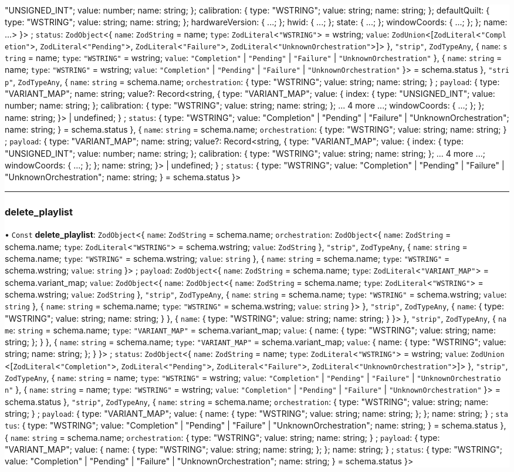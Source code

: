 "UNSIGNED\_INT"; value: number; name: string; }; calibration: { type: "WSTRING"; value: string; name: string; }; defaultQuilt: { type: "WSTRING"; value: string; name: string; }; hardwareVersion: { ...; }; hwid: { ...; }; state: { ...; }; windowCoords: { ...; }; }; name: ...\>  }\> ; `status`: `ZodObject`<{ `name`: `ZodString` = name; `type`: `ZodLiteral`<``"WSTRING"``\> = wstring; `value`: `ZodUnion`<[`ZodLiteral`<``"Completion"``\>, `ZodLiteral`<``"Pending"``\>, `ZodLiteral`<``"Failure"``\>, `ZodLiteral`<``"UnknownOrchestration"``\>]\>  }, ``"strip"``, `ZodTypeAny`, { `name`: `string` = name; `type`: ``"WSTRING"`` = wstring; `value`: ``"Completion"`` \| ``"Pending"`` \| ``"Failure"`` \| ``"UnknownOrchestration"``  }, { `name`: `string` = name; `type`: ``"WSTRING"`` = wstring; `value`: ``"Completion"`` \| ``"Pending"`` \| ``"Failure"`` \| ``"UnknownOrchestration"``  }\> = schema.status }, ``"strip"``, `ZodTypeAny`, { `name`: `string` = schema.name; `orchestration`: { type: "WSTRING"; value: string; name: string; } ; `payload`: { type: "VARIANT\_MAP"; name: string; value?: Record<string, { type: "VARIANT\_MAP"; value: { index: { type: "UNSIGNED\_INT"; value: number; name: string; }; calibration: { type: "WSTRING"; value: string; name: string; }; ... 4 more ...; windowCoords: { ...; }; }; name: string; }\> \| undefined; } ; `status`: { type: "WSTRING"; value: "Completion" \| "Pending" \| "Failure" \| "UnknownOrchestration"; name: string; } = schema.status }, { `name`: `string` = schema.name; `orchestration`: { type: "WSTRING"; value: string; name: string; } ; `payload`: { type: "VARIANT\_MAP"; name: string; value?: Record<string, { type: "VARIANT\_MAP"; value: { index: { type: "UNSIGNED\_INT"; value: number; name: string; }; calibration: { type: "WSTRING"; value: string; name: string; }; ... 4 more ...; windowCoords: { ...; }; }; name: string; }\> \| undefined; } ; `status`: { type: "WSTRING"; value: "Completion" \| "Pending" \| "Failure" \| "UnknownOrchestration"; name: string; } = schema.status }\>

___

### delete\_playlist

• `Const` **delete\_playlist**: `ZodObject`<{ `name`: `ZodString` = schema.name; `orchestration`: `ZodObject`<{ `name`: `ZodString` = schema.name; `type`: `ZodLiteral`<``"WSTRING"``\> = schema.wstring; `value`: `ZodString`  }, ``"strip"``, `ZodTypeAny`, { `name`: `string` = schema.name; `type`: ``"WSTRING"`` = schema.wstring; `value`: `string`  }, { `name`: `string` = schema.name; `type`: ``"WSTRING"`` = schema.wstring; `value`: `string`  }\> ; `payload`: `ZodObject`<{ `name`: `ZodString` = schema.name; `type`: `ZodLiteral`<``"VARIANT_MAP"``\> = schema.variant\_map; `value`: `ZodObject`<{ `name`: `ZodObject`<{ `name`: `ZodString` = schema.name; `type`: `ZodLiteral`<``"WSTRING"``\> = schema.wstring; `value`: `ZodString`  }, ``"strip"``, `ZodTypeAny`, { `name`: `string` = schema.name; `type`: ``"WSTRING"`` = schema.wstring; `value`: `string`  }, { `name`: `string` = schema.name; `type`: ``"WSTRING"`` = schema.wstring; `value`: `string`  }\>  }, ``"strip"``, `ZodTypeAny`, { `name`: { type: "WSTRING"; value: string; name: string; }  }, { `name`: { type: "WSTRING"; value: string; name: string; }  }\>  }, ``"strip"``, `ZodTypeAny`, { `name`: `string` = schema.name; `type`: ``"VARIANT_MAP"`` = schema.variant\_map; `value`: { name: { type: "WSTRING"; value: string; name: string; }; }  }, { `name`: `string` = schema.name; `type`: ``"VARIANT_MAP"`` = schema.variant\_map; `value`: { name: { type: "WSTRING"; value: string; name: string; }; }  }\> ; `status`: `ZodObject`<{ `name`: `ZodString` = name; `type`: `ZodLiteral`<``"WSTRING"``\> = wstring; `value`: `ZodUnion`<[`ZodLiteral`<``"Completion"``\>, `ZodLiteral`<``"Pending"``\>, `ZodLiteral`<``"Failure"``\>, `ZodLiteral`<``"UnknownOrchestration"``\>]\>  }, ``"strip"``, `ZodTypeAny`, { `name`: `string` = name; `type`: ``"WSTRING"`` = wstring; `value`: ``"Completion"`` \| ``"Pending"`` \| ``"Failure"`` \| ``"UnknownOrchestration"``  }, { `name`: `string` = name; `type`: ``"WSTRING"`` = wstring; `value`: ``"Completion"`` \| ``"Pending"`` \| ``"Failure"`` \| ``"UnknownOrchestration"``  }\> = schema.status }, ``"strip"``, `ZodTypeAny`, { `name`: `string` = schema.name; `orchestration`: { type: "WSTRING"; value: string; name: string; } ; `payload`: { type: "VARIANT\_MAP"; value: { name: { type: "WSTRING"; value: string; name: string; }; }; name: string; } ; `status`: { type: "WSTRING"; value: "Completion" \| "Pending" \| "Failure" \| "UnknownOrchestration"; name: string; } = schema.status }, { `name`: `string` = schema.name; `orchestration`: { type: "WSTRING"; value: string; name: string; } ; `payload`: { type: "VARIANT\_MAP"; value: { name: { type: "WSTRING"; value: string; name: string; }; }; name: string; } ; `status`: { type: "WSTRING"; value: "Completion" \| "Pending" \| "Failure" \| "UnknownOrchestration"; name: string; } = schema.status }\>
